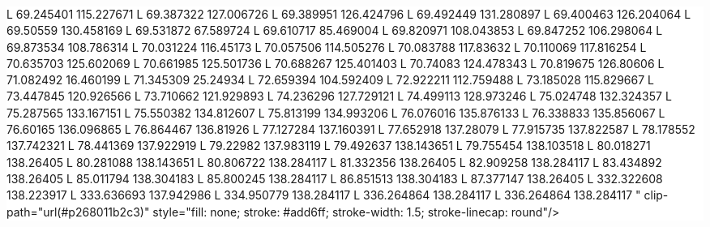 L 69.245401 115.227671 
L 69.387322 127.006726 
L 69.389951 126.424796 
L 69.492449 131.280897 
L 69.400463 126.204064 
L 69.50559 130.458169 
L 69.531872 67.589724 
L 69.610717 85.469004 
L 69.820971 108.043853 
L 69.847252 106.298064 
L 69.873534 108.786314 
L 70.031224 116.45173 
L 70.057506 114.505276 
L 70.083788 117.83632 
L 70.110069 117.816254 
L 70.635703 125.602069 
L 70.661985 125.501736 
L 70.688267 125.401403 
L 70.74083 124.478343 
L 70.819675 126.80606 
L 71.082492 16.460199 
L 71.345309 25.24934 
L 72.659394 104.592409 
L 72.922211 112.759488 
L 73.185028 115.829667 
L 73.447845 120.926566 
L 73.710662 121.929893 
L 74.236296 127.729121 
L 74.499113 128.973246 
L 75.024748 132.324357 
L 75.287565 133.167151 
L 75.550382 134.812607 
L 75.813199 134.993206 
L 76.076016 135.876133 
L 76.338833 135.856067 
L 76.60165 136.096865 
L 76.864467 136.81926 
L 77.127284 137.160391 
L 77.652918 137.28079 
L 77.915735 137.822587 
L 78.178552 137.742321 
L 78.441369 137.922919 
L 79.22982 137.983119 
L 79.492637 138.143651 
L 79.755454 138.103518 
L 80.018271 138.26405 
L 80.281088 138.143651 
L 80.806722 138.284117 
L 81.332356 138.26405 
L 82.909258 138.284117 
L 83.434892 138.26405 
L 85.011794 138.304183 
L 85.800245 138.284117 
L 86.851513 138.304183 
L 87.377147 138.26405 
L 332.322608 138.223917 
L 333.636693 137.942986 
L 334.950779 138.284117 
L 336.264864 138.284117 
L 336.264864 138.284117 
" clip-path="url(#p268011b2c3)" style="fill: none; stroke: #add6ff; stroke-width: 1.5; stroke-linecap: round"/>
   </g>
  </g>